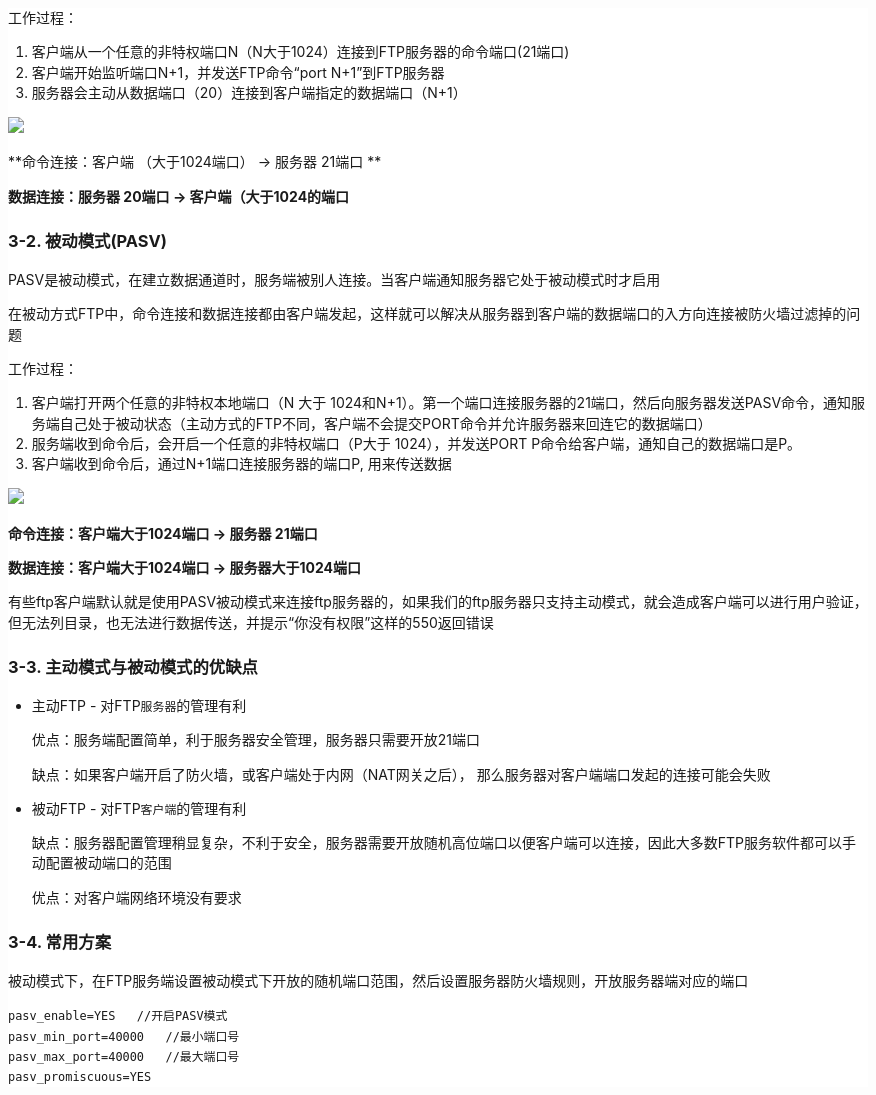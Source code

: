 工作过程：

1. 客户端从一个任意的非特权端口N（N大于1024）连接到FTP服务器的命令端口(21端口)
2. 客户端开始监听端口N+1，并发送FTP命令“port N+1”到FTP服务器
3. 服务器会主动从数据端口（20）连接到客户端指定的数据端口（N+1）

![](https://raw.githubusercontent.com/hyman213/FigureBed/master/2019/05/20190509223643.png)

**命令连接：客户端 （大于1024端口） ->  服务器 21端口 **

**数据连接：服务器 20端口 ->  客户端（大于1024的端口**



### 3-2. 被动模式(PASV)

PASV是被动模式，在建立数据通道时，服务端被别人连接。当客户端通知服务器它处于被动模式时才启用

在被动方式FTP中，命令连接和数据连接都由客户端发起，这样就可以解决从服务器到客户端的数据端口的入方向连接被防火墙过滤掉的问题

工作过程：

1. 客户端打开两个任意的非特权本地端口（N 大于 1024和N+1）。第一个端口连接服务器的21端口，然后向服务器发送PASV命令，通知服务端自己处于被动状态（主动方式的FTP不同，客户端不会提交PORT命令并允许服务器来回连它的数据端口）
2. 服务端收到命令后，会开启一个任意的非特权端口（P大于 1024），并发送PORT P命令给客户端，通知自己的数据端口是P。
3. 客户端收到命令后，通过N+1端口连接服务器的端口P, 用来传送数据

![](https://raw.githubusercontent.com/hyman213/FigureBed/master/2019/05/20190509223749.png)

**命令连接：客户端大于1024端口 -> 服务器 21端口**

**数据连接：客户端大于1024端口 -> 服务器大于1024端口**



有些ftp客户端默认就是使用PASV被动模式来连接ftp服务器的，如果我们的ftp服务器只支持主动模式，就会造成客户端可以进行用户验证，但无法列目录，也无法进行数据传送，并提示“你没有权限”这样的550返回错误



### 3-3. 主动模式与被动模式的优缺点

- 主动FTP - 对FTP`服务器`的管理有利

  优点：服务端配置简单，利于服务器安全管理，服务器只需要开放21端口

  缺点：如果客户端开启了防火墙，或客户端处于内网（NAT网关之后）， 那么服务器对客户端端口发起的连接可能会失败

- 被动FTP - 对FTP`客户端`的管理有利

  缺点：服务器配置管理稍显复杂，不利于安全，服务器需要开放随机高位端口以便客户端可以连接，因此大多数FTP服务软件都可以手动配置被动端口的范围

  优点：对客户端网络环境没有要求



### 3-4. 常用方案

被动模式下，在FTP服务端设置被动模式下开放的随机端口范围，然后设置服务器防火墙规则，开放服务器端对应的端口

```properties
pasv_enable=YES   //开启PASV模式
pasv_min_port=40000   //最小端口号
pasv_max_port=40000   //最大端口号
pasv_promiscuous=YES

```
